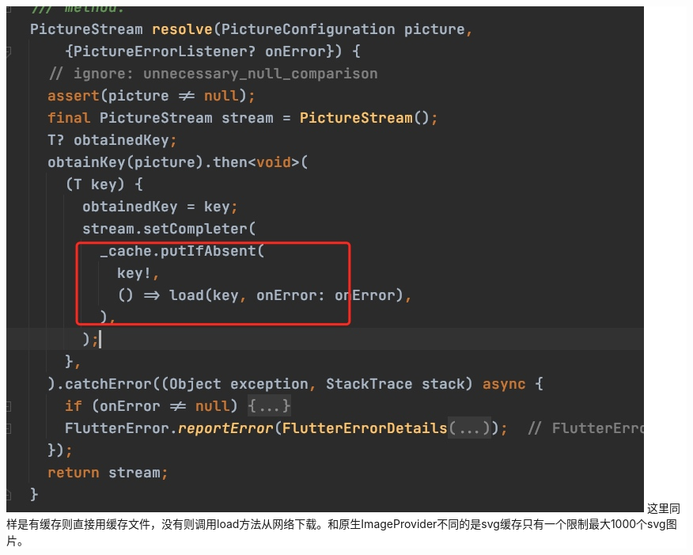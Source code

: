 ![](media/16215902497801.jpg)
这里同样是有缓存则直接用缓存文件，没有则调用load方法从网络下载。和原生ImageProvider不同的是svg缓存只有一个限制最大1000个svg图片。